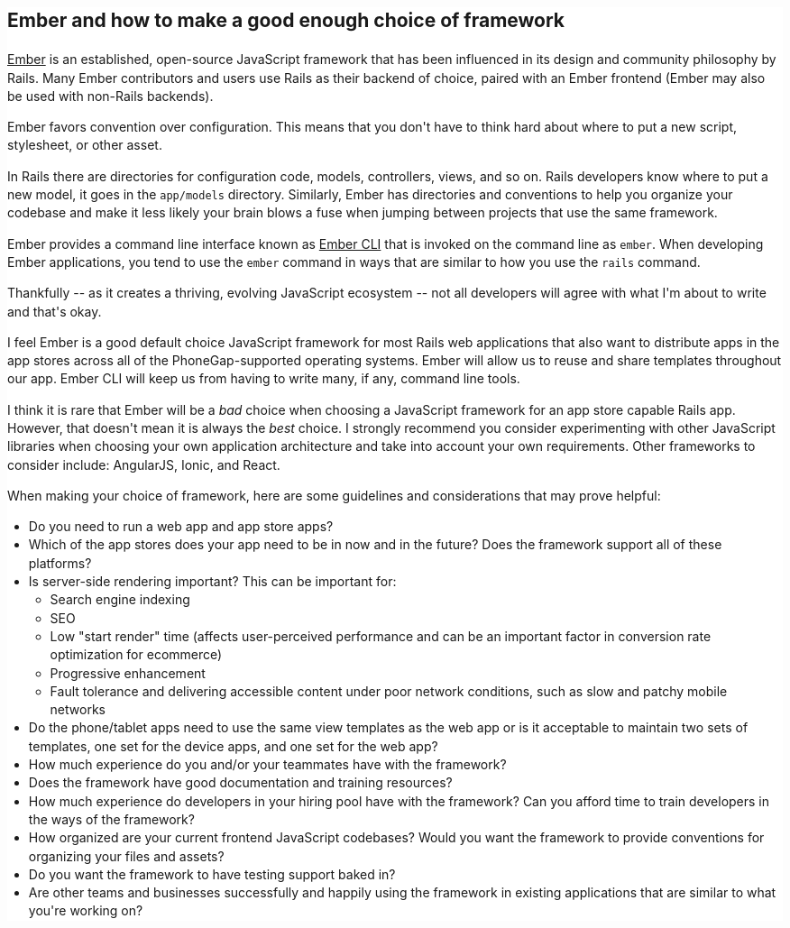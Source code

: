 ## Ember and how to make a good enough choice of framework

[Ember](http://emberjs.com/) is an established, open-source JavaScript framework that has been influenced in its design and community philosophy by Rails. Many Ember contributors and users use Rails as their backend of choice, paired with an Ember frontend (Ember may also be used with non-Rails backends).

Ember favors convention over configuration. This means that you don't have to think hard about where to put a new script, stylesheet, or other asset.

In Rails there are directories for configuration code, models, controllers, views, and so on. Rails developers know where to put a new model, it goes in the `app/models` directory. Similarly, Ember has directories and conventions to help you organize your codebase and make it less likely your brain blows a fuse when jumping between projects that use the same framework.

Ember provides a command line interface known as [Ember CLI](http://www.ember-cli.com/) that is invoked on the command line as `ember`. When developing Ember applications, you tend to use the `ember` command in ways that are similar to how you use the `rails` command.

Thankfully -- as it creates a thriving, evolving JavaScript ecosystem -- not all developers will agree with what I'm about to write and that's okay.

I feel Ember is a good default choice JavaScript framework for most Rails web applications that also want to distribute apps in the app stores across all of the PhoneGap-supported operating systems. Ember will allow us to reuse and share templates throughout our app. Ember CLI will keep us from having to write many, if any, command line tools.

I think it is rare that Ember will be a *bad* choice when choosing a JavaScript framework for an app store capable Rails app. However, that doesn't mean it is always the *best* choice. I strongly recommend you consider experimenting with other JavaScript libraries when choosing your own application architecture and take into account your own requirements. Other frameworks to consider include: AngularJS, Ionic, and React.

When making your choice of framework, here are some guidelines and considerations that may prove helpful:

- Do you need to run a web app and app store apps?
- Which of the app stores does your app need to be in now and in the future? Does the framework support all of these platforms?
- Is server-side rendering important? This can be important for:
  - Search engine indexing
  - SEO
  - Low "start render" time (affects user-perceived performance and can be an important factor in conversion rate optimization for ecommerce)
  - Progressive enhancement
  - Fault tolerance and delivering accessible content under poor network conditions, such as slow and patchy mobile networks
- Do the phone/tablet apps need to use the same view templates as the web app or is it acceptable to maintain two sets of templates, one set for the device apps, and one set for the web app?
- How much experience do you and/or your teammates have with the framework?
- Does the framework have good documentation and training resources?
- How much experience do developers in your hiring pool have with the framework? Can you afford time to train developers in the ways of the framework?
- How organized are your current frontend JavaScript codebases? Would you want the framework to provide conventions for organizing your files and assets?
- Do you want the framework to have testing support baked in?
- Are other teams and businesses successfully and happily using the framework in existing applications that are similar to what you're working on?

